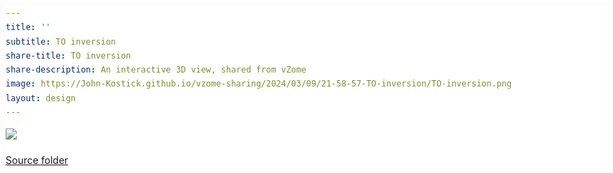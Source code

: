 ```yaml
---
title: ''
subtitle: TO inversion
share-title: TO inversion
share-description: An interactive 3D view, shared from vZome
image: https://John-Kostick.github.io/vzome-sharing/2024/03/09/21-58-57-TO-inversion/TO-inversion.png
layout: design
---
```


  <vzome-viewer style="width: 100%; height: 60vh"
       src="https://John-Kostick.github.io/vzome-sharing/2024/03/09/21-58-57-TO-inversion/TO-inversion.vZome" >
    <img  style="width: 100%"
       src="https://John-Kostick.github.io/vzome-sharing/2024/03/09/21-58-57-TO-inversion/TO-inversion.png" >
  </vzome-viewer>

[Source folder](<https://github.com/John-Kostick/vzome-sharing/tree/main/2024/03/09/21-58-57-TO-inversion/>)

